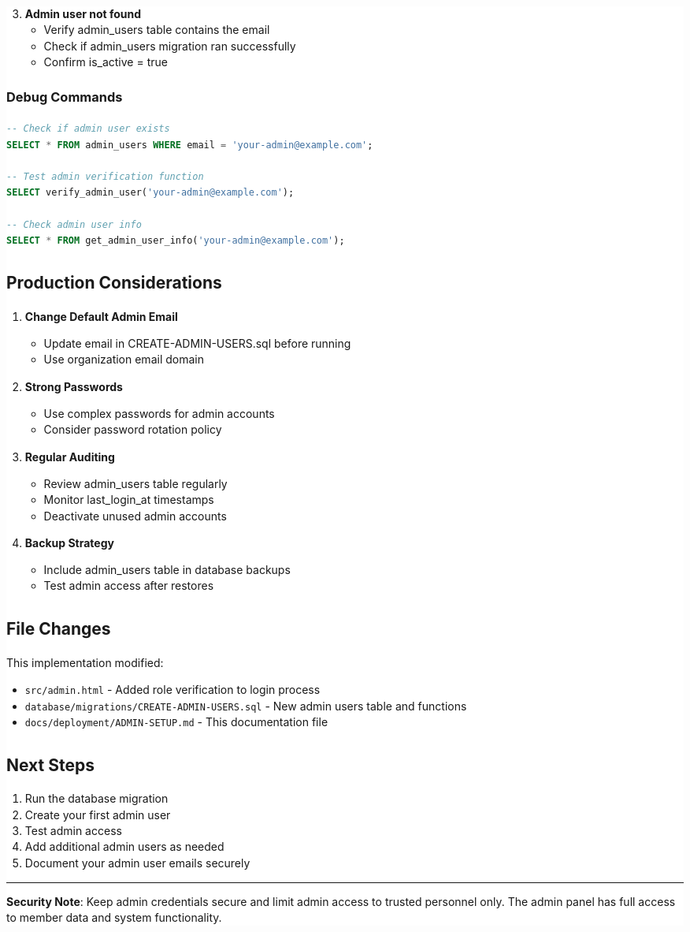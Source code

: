 3. **Admin user not found**
   - Verify admin_users table contains the email
   - Check if admin_users migration ran successfully
   - Confirm is_active = true

### Debug Commands

```sql
-- Check if admin user exists
SELECT * FROM admin_users WHERE email = 'your-admin@example.com';

-- Test admin verification function
SELECT verify_admin_user('your-admin@example.com');

-- Check admin user info
SELECT * FROM get_admin_user_info('your-admin@example.com');
```

## Production Considerations

1. **Change Default Admin Email**
   - Update email in CREATE-ADMIN-USERS.sql before running
   - Use organization email domain

2. **Strong Passwords**
   - Use complex passwords for admin accounts
   - Consider password rotation policy

3. **Regular Auditing**
   - Review admin_users table regularly
   - Monitor last_login_at timestamps
   - Deactivate unused admin accounts

4. **Backup Strategy**
   - Include admin_users table in database backups
   - Test admin access after restores

## File Changes

This implementation modified:
- `src/admin.html` - Added role verification to login process
- `database/migrations/CREATE-ADMIN-USERS.sql` - New admin users table and functions
- `docs/deployment/ADMIN-SETUP.md` - This documentation file

## Next Steps

1. Run the database migration
2. Create your first admin user
3. Test admin access
4. Add additional admin users as needed
5. Document your admin user emails securely

---

**Security Note**: Keep admin credentials secure and limit admin access to trusted personnel only. The admin panel has full access to member data and system functionality.
